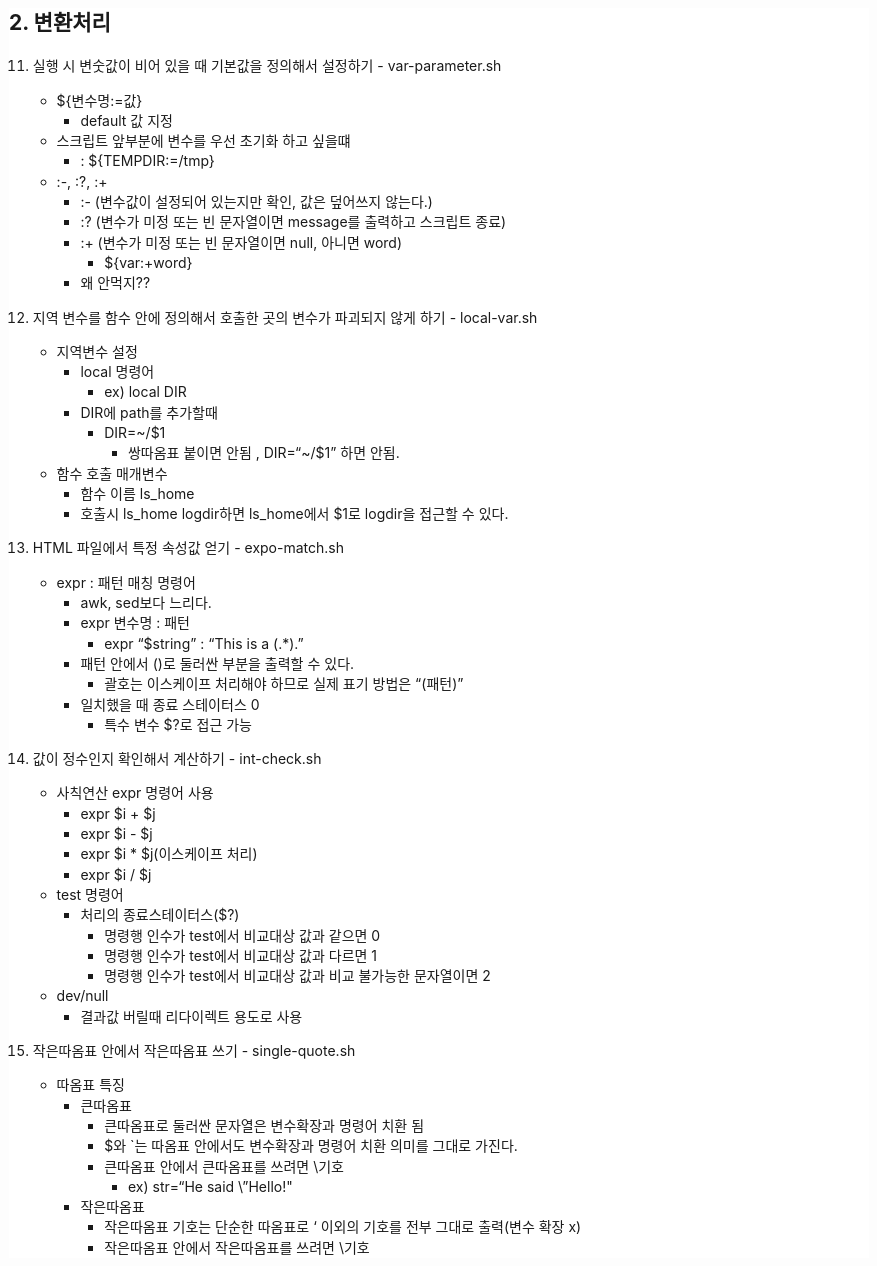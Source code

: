 
## 2. 변환처리
11. 실행 시 변숫값이 비어 있을 때 기본값을 정의해서 설정하기 - var-parameter.sh
    * ${변수명:=값} 
        * default 값 지정
    * 스크립트 앞부분에 변수를 우선 초기화 하고 싶을떄
        * : ${TEMPDIR:=/tmp}
    * :-, :?, :+
        * :- (변수값이 설정되어 있는지만 확인, 값은 덮어쓰지 않는다.)
        * :? (변수가 미정 또는 빈 문자열이면 message를 출력하고 스크립트 종료)
        * :+ (변수가 미정 또는 빈 문자열이면 null, 아니면 word)
            * ${var:+word}
        * 왜 안먹지??

12. 지역 변수를 함수 안에 정의해서 호출한 곳의 변수가 파괴되지 않게 하기 - local-var.sh
    * 지역변수 설정
        * local 명령어
            * ex) local DIR
        * DIR에 path를 추가할때
            * DIR=~/$1
                * 쌍따옴표 붙이면 안됨 , DIR=“~/$1” 하면 안됨.
    * 함수 호출 매개변수 
        * 함수 이름 ls_home
        * 호출시 ls_home logdir하면 ls_home에서 $1로 logdir을 접근할 수 있다.

13. HTML 파일에서 특정 속성값 얻기 - expo-match.sh
    * expr : 패턴 매칭 명령어
        * awk, sed보다 느리다.
        * expr 변수명 : 패턴
            * expr “$string” : “This is a \(.*\).”
        * 패턴 안에서 ()로 둘러싼 부분을 출력할 수 있다.
            * 괄호는 이스케이프 처리해야 하므로 실제 표기 방법은 “\(패턴\)”
        * 일치했을 때 종료 스테이터스 0
            * 특수 변수 $?로 접근 가능

14. 값이 정수인지 확인해서 계산하기 - int-check.sh
    * 사칙연산 expr 명령어 사용
        * expr $i + $j
        * expr $i - $j
        * expr $i \* $j(이스케이프 처리)
        * expr $i / $j
    * test 명령어
        * 처리의 종료스테이터스($?)
            * 명령행 인수가 test에서 비교대상 값과 같으면 0
            * 명령행 인수가 test에서 비교대상 값과 다르면 1
            * 명령행 인수가 test에서 비교대상 값과 비교 불가능한 문자열이면 2
    * dev/null 
        * 결과값 버릴때 리다이렉트 용도로 사용

15. 작은따옴표 안에서 작은따옴표 쓰기 - single-quote.sh
    * 따옴표 특징
        * 큰따옴표 
            * 큰따옴표로 둘러싼 문자열은 변수확장과 명령어 치환 됨
            * $와 `는 따옴표 안에서도 변수확장과 명령어 치환 의미를 그대로 가진다.
            * 큰따옴표 안에서 큰따옴표를 쓰려면 \기호
                * ex) str=“He said \”Hello!\"
        * 작은따옴표
            * 작은따옴표 기호는 단순한 따옴표로 ‘ 이외의 기호를 전부 그대로 출력(변수 확장 x)
            * 작은따옴표 안에서 작은따옴표를 쓰려면 \기호
